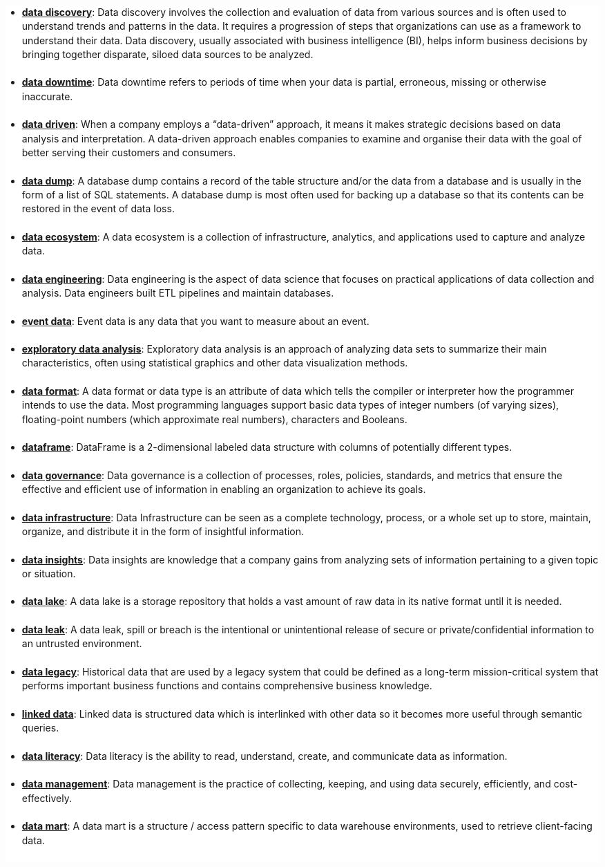 * **[data discovery](https://www.tibco.com/reference-center/what-is-data-discovery)**: Data discovery involves the collection and evaluation of data from various sources and is often used to understand trends and patterns in the data. It requires a progression of steps that organizations can use as a framework to understand their data. Data discovery, usually associated with business intelligence (BI), helps inform business decisions by bringing together disparate, siloed data sources to be analyzed.<br/><br/>
* **[data downtime](https://www.montecarlodata.com/the-rise-of-data-downtime/)**: Data downtime refers to periods of time when your data is partial, erroneous, missing or otherwise inaccurate.<br/><br/>
* **[data driven](https://en.wikipedia.org/wiki/data_driven)**: When a company employs a “data-driven” approach, it means it makes strategic decisions based on data analysis and interpretation. A data-driven approach enables companies to examine and organise their data with the goal of better serving their customers and consumers.<br/><br/>
* **[data dump](https://en.wikipedia.org/wiki/data_dump)**: A database dump contains a record of the table structure and/or the data from a database and is usually in the form of a list of SQL statements. A database dump is most often used for backing up a database so that its contents can be restored in the event of data loss.<br/><br/>
* **[data ecosystem](https://mixpanel.com/blog/what-is-a-data-ecosystem/#:~:text=A%20data%20ecosystem%20is%20a,%2C%20operations%2C%20and%20marketing%20decisions.)**: A data ecosystem is a collection of infrastructure, analytics, and applications used to capture and analyze data. <br/><br/>
* **[data engineering](https://www.datasciencegraduateprograms.com/data-engineering/#:~:text=Data%20engineering%20is%20the%20aspect,of%20data%20collection%20and%20analysis.&text=Those%20are%20both%20engineering%20tasks,and%20harvesting%20of%20big%20data.)**: Data engineering is the aspect of data science that focuses on practical applications of data collection and analysis. Data engineers built ETL pipelines and maintain databases.<br/><br/>
* **[event data](https://www.ibm.com/docs/en/pm-and-q/2.6?topic=event-data)**: Event data is any data that you want to measure about an event.<br/><br/>
* **[exploratory data analysis](https://en.wikipedia.org/wiki/exploratory_data_analysis)**: Exploratory data analysis is an approach of analyzing data sets to summarize their main characteristics, often using statistical graphics and other data visualization methods.<br/><br/>
* **[data format](https://en.wikipedia.org/wiki/data_format)**: A data format or data type is an attribute of data which tells the compiler or interpreter how the programmer intends to use the data. Most programming languages support basic data types of integer numbers (of varying sizes), floating-point numbers (which approximate real numbers), characters and Booleans.<br/><br/>
* **[dataframe](https://pandas.pydata.org/pandas-docs/stable/user_guide/dsintro.html#:~:text=to%20different%20objects.-,DataFrame,a%20dict%20of%20Series%20objects.&text=Dict%20of%201D%20ndarrays%2C%20lists,2%2DD%20numpy.)**: DataFrame is a 2-dimensional labeled data structure with columns of potentially different types.<br/><br/>
* **[data governance](https://en.wikipedia.org/wiki/data_governance)**: Data governance is a collection of processes, roles, policies, standards, and metrics that ensure the effective and efficient use of information in enabling an organization to achieve its goals.<br/><br/>
* **[data infrastructure](https://alcorfund.com/insight/data-infrastructure-everything-you-need-to-know-about-it/)**: Data Infrastructure can be seen as a complete technology, process, or a whole set up to store, maintain, organize, and distribute it in the form of insightful information.<br/><br/>
* **[data insights](https://algorithmia.com/blog/what-are-data-insights#:~:text=Data%20insights%20are%20knowledge%20that,%2Dand%2Derror%20testing%20methods.)**: Data insights are knowledge that a company gains from analyzing sets of information pertaining to a given topic or situation. <br/><br/>
* **[data lake](https://en.wikipedia.org/wiki/data_lake)**: A data lake is a storage repository that holds a vast amount of raw data in its native format until it is needed.<br/><br/>
* **[data leak](https://en.wikipedia.org/wiki/data_leak)**: A data leak, spill or breach is the intentional or unintentional release of secure or private/confidential information to an untrusted environment.<br/><br/>
* **[data legacy](https://en.wikipedia.org/wiki/data_legacy)**: Historical data that are used by a legacy system that could be defined as a long-term mission-critical system that performs important business functions and contains comprehensive business knowledge.<br/><br/>
* **[linked data](https://en.wikipedia.org/wiki/linked_data)**: Linked data is structured data which is interlinked with other data so it becomes more useful through semantic queries. <br/><br/>
* **[data literacy](https://en.wikipedia.org/wiki/data_literacy)**: Data literacy is the ability to read, understand, create, and communicate data as information.<br/><br/>
* **[data management](https://en.wikipedia.org/wiki/data_management)**: Data management is the practice of collecting, keeping, and using data securely, efficiently, and cost-effectively.<br/><br/>
* **[data mart](https://en.wikipedia.org/wiki/data_mart)**: A data mart is a structure / access pattern specific to data warehouse environments, used to retrieve client-facing data.<br/><br/>